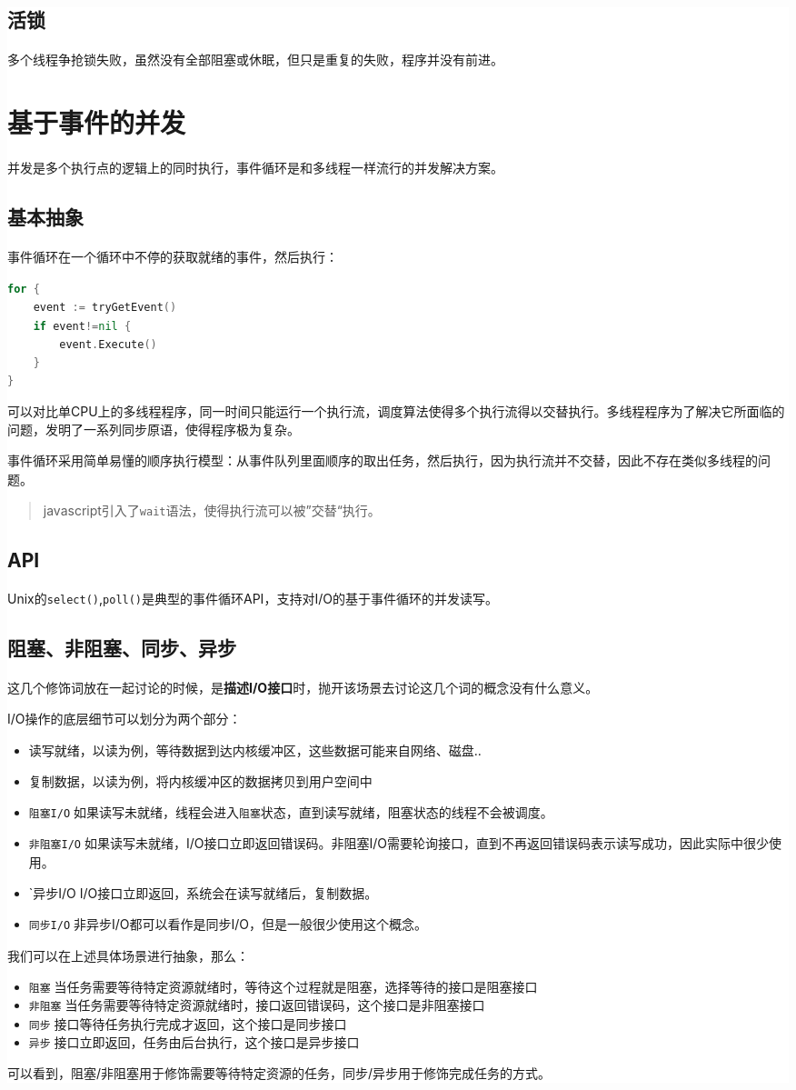## 活锁

多个线程争抢锁失败，虽然没有全部阻塞或休眠，但只是重复的失败，程序并没有前进。

# 基于事件的并发

并发是多个执行点的逻辑上的同时执行，事件循环是和多线程一样流行的并发解决方案。

## 基本抽象

事件循环在一个循环中不停的获取就绪的事件，然后执行：

```go
for {
	event := tryGetEvent()
	if event!=nil {
		event.Execute()
	}
}
```

可以对比单CPU上的多线程程序，同一时间只能运行一个执行流，调度算法使得多个执行流得以交替执行。多线程程序为了解决它所面临的问题，发明了一系列同步原语，使得程序极为复杂。

事件循环采用简单易懂的顺序执行模型：从事件队列里面顺序的取出任务，然后执行，因为执行流并不交替，因此不存在类似多线程的问题。

>javascript引入了`wait`语法，使得执行流可以被”交替“执行。

## API

Unix的`select()`,`poll()`是典型的事件循环API，支持对I/O的基于事件循环的并发读写。

## 阻塞、非阻塞、同步、异步

这几个修饰词放在一起讨论的时候，是**描述I/O接口**时，抛开该场景去讨论这几个词的概念没有什么意义。

I/O操作的底层细节可以划分为两个部分：

- 读写就绪，以读为例，等待数据到达内核缓冲区，这些数据可能来自网络、磁盘..
- 复制数据，以读为例，将内核缓冲区的数据拷贝到用户空间中

- `阻塞I/O` 如果读写未就绪，线程会进入`阻塞`状态，直到读写就绪，阻塞状态的线程不会被调度。
- `非阻塞I/O` 如果读写未就绪，I/O接口立即返回错误码。非阻塞I/O需要轮询接口，直到不再返回错误码表示读写成功，因此实际中很少使用。
- `异步I/O I/O接口立即返回，系统会在读写就绪后，复制数据。
- `同步I/O` 非异步I/O都可以看作是同步I/O，但是一般很少使用这个概念。

我们可以在上述具体场景进行抽象，那么：

- `阻塞` 当任务需要等待特定资源就绪时，等待这个过程就是阻塞，选择等待的接口是阻塞接口
- `非阻塞` 当任务需要等待特定资源就绪时，接口返回错误码，这个接口是非阻塞接口
- `同步` 接口等待任务执行完成才返回，这个接口是同步接口
- `异步` 接口立即返回，任务由后台执行，这个接口是异步接口

可以看到，阻塞/非阻塞用于修饰需要等待特定资源的任务，同步/异步用于修饰完成任务的方式。
